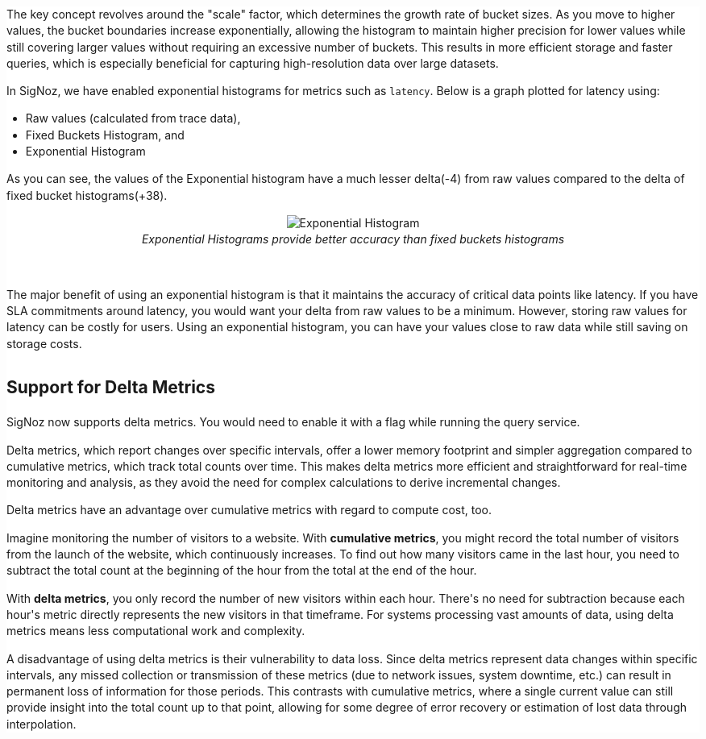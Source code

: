 The key concept revolves around the "scale" factor, which determines the growth rate of bucket sizes. As you move to higher values, the bucket boundaries increase exponentially, allowing the histogram to maintain higher precision for lower values while still covering larger values without requiring an excessive number of buckets. This results in more efficient storage and faster queries, which is especially beneficial for capturing high-resolution data over large datasets.

In SigNoz, we have enabled exponential histograms for metrics such as `latency`. Below is a graph plotted for latency using:

- Raw values (calculated from trace data),
- Fixed Buckets Histogram, and
- Exponential Histogram

As you can see, the values of the Exponential histogram have a much lesser delta(-4) from raw values compared to the delta of fixed bucket histograms(+38).


<figure data-zoomable align='center'>
<img className="box-shadowed-image" src="/img/events/launch-week-1/exponential-histogram.webp" alt="Exponential Histogram"/>
<figcaption><i>Exponential Histograms provide better accuracy than fixed buckets histograms</i></figcaption>
</figure>
<br/>

The major benefit of using an exponential histogram is that it maintains the accuracy of critical data points like latency. If you have SLA commitments around latency, you would want your delta from raw values to be a minimum. However, storing raw values for latency can be costly for users. Using an exponential histogram, you can have your values close to raw data while still saving on storage costs.

## Support for Delta Metrics

SigNoz now supports delta metrics. You would need to enable it with a flag while running the query service.

Delta metrics, which report changes over specific intervals, offer a lower memory footprint and simpler aggregation compared to cumulative metrics, which track total counts over time. This makes delta metrics more efficient and straightforward for real-time monitoring and analysis, as they avoid the need for complex calculations to derive incremental changes.

Delta metrics have an advantage over cumulative metrics with regard to compute cost, too. 

Imagine monitoring the number of visitors to a website. With **cumulative metrics**, you might record the total number of visitors from the launch of the website, which continuously increases. To find out how many visitors came in the last hour, you need to subtract the total count at the beginning of the hour from the total at the end of the hour.

With **delta metrics**, you only record the number of new visitors within each hour. There's no need for subtraction because each hour's metric directly represents the new visitors in that timeframe. For systems processing vast amounts of data, using delta metrics means less computational work and complexity. 

A disadvantage of using delta metrics is their vulnerability to data loss. Since delta metrics represent data changes within specific intervals, any missed collection or transmission of these metrics (due to network issues, system downtime, etc.) can result in permanent loss of information for those periods. This contrasts with cumulative metrics, where a single current value can still provide insight into the total count up to that point, allowing for some degree of error recovery or estimation of lost data through interpolation.
